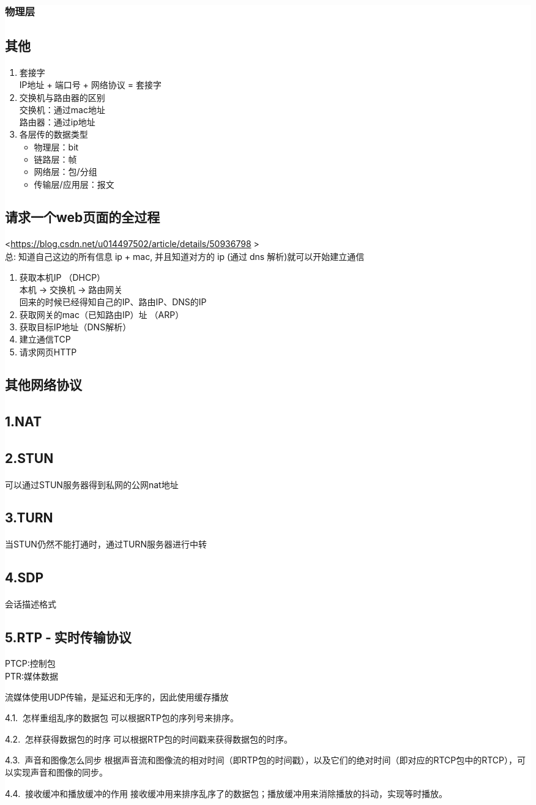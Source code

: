 ### 物理层

## 其他

1. 套接字  
    IP地址 + 端口号 + 网络协议 = 套接字  
2. 交换机与路由器的区别  
    交换机：通过mac地址  
    路由器：通过ip地址  
3. 各层传的数据类型
    - 物理层：bit
    - 链路层：帧
    - 网络层：包/分组
    - 传输层/应用层：报文

## 请求一个web页面的全过程  

<https://blog.csdn.net/u014497502/article/details/50936798 >  
总: 知道自己这边的所有信息 ip + mac, 并且知道对方的 ip (通过 dns 解析)就可以开始建立通信

1. 获取本机IP （DHCP）  
本机 -> 交换机 -> 路由网关  
回来的时候已经得知自己的IP、路由IP、DNS的IP  
2. 获取网关的mac（已知路由IP）址 （ARP）  
3. 获取目标IP地址（DNS解析）  
4. 建立通信TCP  
5. 请求网页HTTP  

## 其他网络协议

## 1.NAT

## 2.STUN

可以通过STUN服务器得到私网的公网nat地址  

## 3.TURN

当STUN仍然不能打通时，通过TURN服务器进行中转  

## 4.SDP

会话描述格式

## 5.RTP - 实时传输协议

PTCP:控制包  
PTR:媒体数据  

流媒体使用UDP传输，是延迟和无序的，因此使用缓存播放

4.1.  怎样重组乱序的数据包
可以根据RTP包的序列号来排序。

4.2.  怎样获得数据包的时序
可以根据RTP包的时间戳来获得数据包的时序。

4.3.  声音和图像怎么同步
根据声音流和图像流的相对时间（即RTP包的时间戳），以及它们的绝对时间（即对应的RTCP包中的RTCP），可以实现声音和图像的同步。

4.4.  接收缓冲和播放缓冲的作用
接收缓冲用来排序乱序了的数据包；播放缓冲用来消除播放的抖动，实现等时播放。
